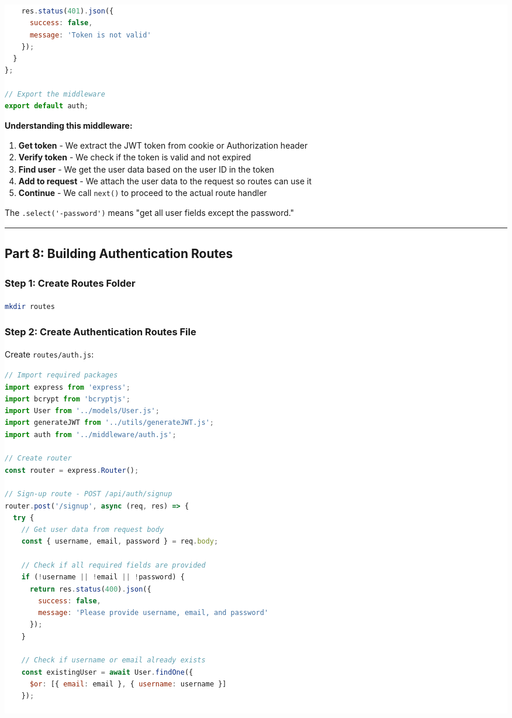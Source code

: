 ```javascript
    res.status(401).json({
      success: false,
      message: 'Token is not valid'
    });
  }
};

// Export the middleware
export default auth;
```

**Understanding this middleware:**

1. **Get token** - We extract the JWT token from cookie or Authorization header
2. **Verify token** - We check if the token is valid and not expired
3. **Find user** - We get the user data based on the user ID in the token
4. **Add to request** - We attach the user data to the request so routes can use it
5. **Continue** - We call `next()` to proceed to the actual route handler

The `.select('-password')` means "get all user fields except the password."

---

## Part 8: Building Authentication Routes

### Step 1: Create Routes Folder

```bash
mkdir routes
```

### Step 2: Create Authentication Routes File

Create `routes/auth.js`:

```javascript
// Import required packages
import express from 'express';
import bcrypt from 'bcryptjs';
import User from '../models/User.js';
import generateJWT from '../utils/generateJWT.js';
import auth from '../middleware/auth.js';

// Create router
const router = express.Router();

// Sign-up route - POST /api/auth/signup
router.post('/signup', async (req, res) => {
  try {
    // Get user data from request body
    const { username, email, password } = req.body;
    
    // Check if all required fields are provided
    if (!username || !email || !password) {
      return res.status(400).json({
        success: false,
        message: 'Please provide username, email, and password'
      });
    }
    
    // Check if username or email already exists
    const existingUser = await User.findOne({
      $or: [{ email: email }, { username: username }]
    });
    
```